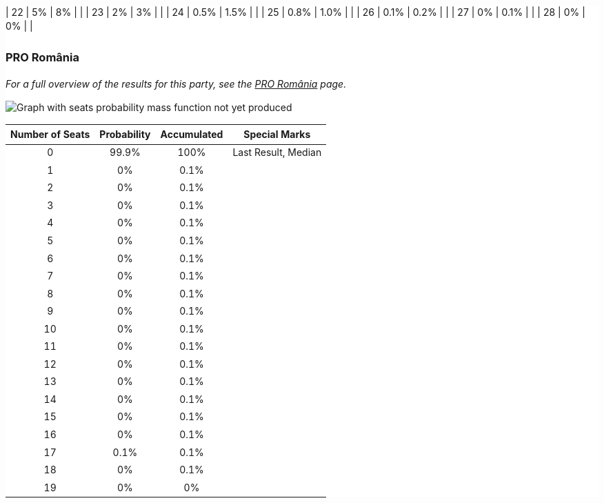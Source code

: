 | 22 | 5% | 8% |  |
| 23 | 2% | 3% |  |
| 24 | 0.5% | 1.5% |  |
| 25 | 0.8% | 1.0% |  |
| 26 | 0.1% | 0.2% |  |
| 27 | 0% | 0.1% |  |
| 28 | 0% | 0% |  |

### PRO România

*For a full overview of the results for this party, see the [PRO România](party-proromânia.html) page.*

![Graph with seats probability mass function not yet produced](2021-12-22-Sociopol-seats-pmf-proromânia.png "Seats Probability Mass Function")

| Number of Seats | Probability | Accumulated | Special Marks |
|:---------------:|:-----------:|:-----------:|:-------------:|
| 0 | 99.9% | 100% | Last Result, Median |
| 1 | 0% | 0.1% |  |
| 2 | 0% | 0.1% |  |
| 3 | 0% | 0.1% |  |
| 4 | 0% | 0.1% |  |
| 5 | 0% | 0.1% |  |
| 6 | 0% | 0.1% |  |
| 7 | 0% | 0.1% |  |
| 8 | 0% | 0.1% |  |
| 9 | 0% | 0.1% |  |
| 10 | 0% | 0.1% |  |
| 11 | 0% | 0.1% |  |
| 12 | 0% | 0.1% |  |
| 13 | 0% | 0.1% |  |
| 14 | 0% | 0.1% |  |
| 15 | 0% | 0.1% |  |
| 16 | 0% | 0.1% |  |
| 17 | 0.1% | 0.1% |  |
| 18 | 0% | 0.1% |  |
| 19 | 0% | 0% |  |
